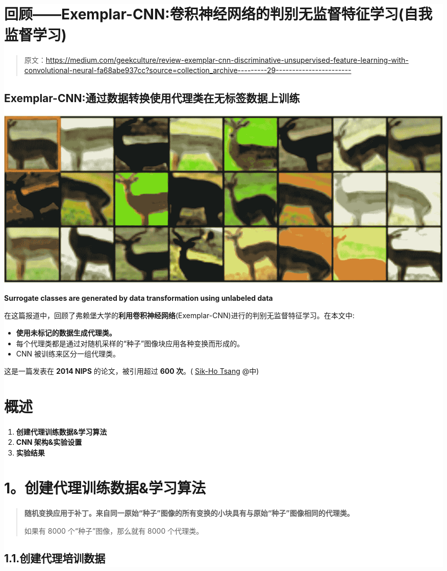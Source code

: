 # 回顾——Exemplar-CNN:卷积神经网络的判别无监督特征学习(自我监督学习)

> 原文：<https://medium.com/geekculture/review-exemplar-cnn-discriminative-unsupervised-feature-learning-with-convolutional-neural-fa68abe937cc?source=collection_archive---------29----------------------->

## Exemplar-CNN:通过数据转换使用代理类在无标签数据上训练

![](img/fabd09a93a4dbf71ed97312476ceba94.png)

**Surrogate classes are generated by data transformation using unlabeled data**

在这篇报道中，回顾了弗赖堡大学的**利用卷积神经网络**(Exemplar-CNN)进行的判别无监督特征学习。在本文中:

*   **使用未标记的数据生成代理类。**
*   每个代理类都是通过对随机采样的“种子”图像块应用各种变换而形成的。
*   CNN 被训练来区分一组代理类。

这是一篇发表在 **2014 NIPS** 的论文，被引用超过 **600 次**。( [Sik-Ho Tsang](https://medium.com/u/aff72a0c1243?source=post_page-----fa68abe937cc--------------------------------) @中)

# 概述

1.  **创建代理训练数据&学习算法**
2.  **CNN 架构&实验设置**
3.  **实验结果**

# **1。创建代理训练数据&学习算法**

> **随机变换应用于补丁。来自同一原始“种子”图像的所有变换的小块具有与原始“种子”图像相同的代理类。**
> 
> 如果有 8000 个“种子”图像，那么就有 8000 个代理类。

## 1.1.创建代理培训数据
